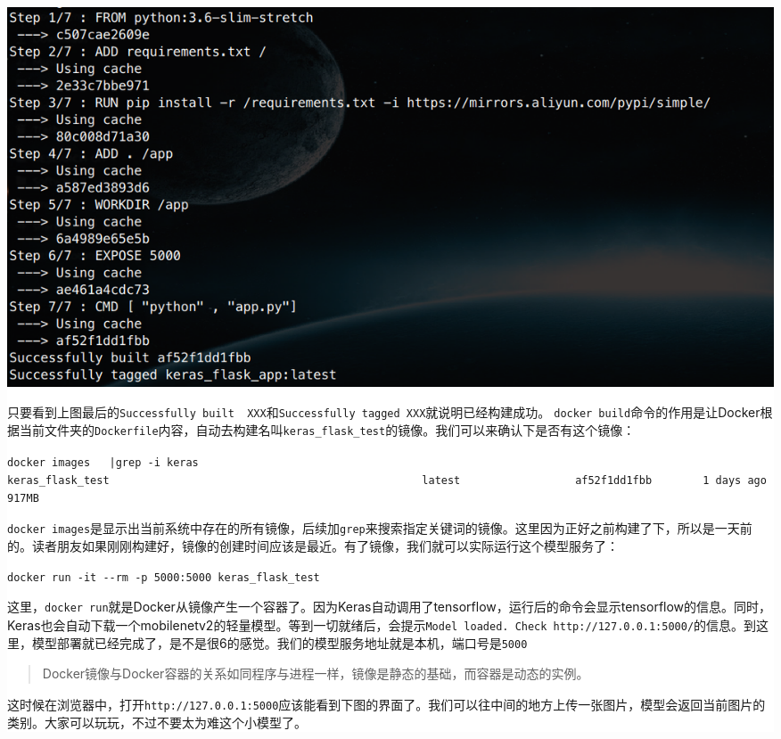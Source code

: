 ![](imgs/Basic_05_docker-build-screenshot.png)

只要看到上图最后的`Successfully built  XXX`和`Successfully tagged XXX`就说明已经构建成功。 `docker build`命令的作用是让Docker根据当前文件夹的`Dockerfile`内容，自动去构建名叫`keras_flask_test`的镜像。我们可以来确认下是否有这个镜像：

```
docker images   |grep -i keras  
keras_flask_test                                                 latest                  af52f1dd1fbb        1 days ago          917MB
```

`docker images`是显示出当前系统中存在的所有镜像，后续加`grep`来搜索指定关键词的镜像。这里因为正好之前构建了下，所以是一天前的。读者朋友如果刚刚构建好，镜像的创建时间应该是最近。有了镜像，我们就可以实际运行这个模型服务了：

```
docker run -it --rm -p 5000:5000 keras_flask_test
```

这里，`docker run`就是Docker从镜像产生一个容器了。因为Keras自动调用了tensorflow，运行后的命令会显示tensorflow的信息。同时，Keras也会自动下载一个mobilenetv2的轻量模型。等到一切就绪后，会提示`Model loaded. Check http://127.0.0.1:5000/`的信息。到这里，模型部署就已经完成了，是不是很6的感觉。我们的模型服务地址就是本机，端口号是`5000`

> Docker镜像与Docker容器的关系如同程序与进程一样，镜像是静态的基础，而容器是动态的实例。

这时候在浏览器中，打开`http://127.0.0.1:5000`应该能看到下图的界面了。我们可以往中间的地方上传一张图片，模型会返回当前图片的类别。大家可以玩玩，不过不要太为难这个小模型了。
